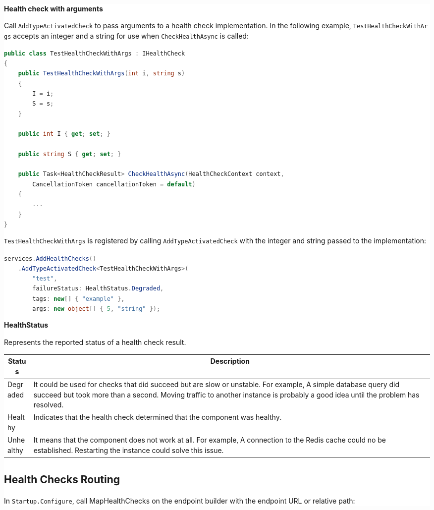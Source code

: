 **Health check with arguments**

Call `AddTypeActivatedCheck` to pass arguments to a health check implementation. In the following example, `TestHealthCheckWithArgs` accepts an integer and a string for use when `CheckHealthAsync` is called:

```cs
public class TestHealthCheckWithArgs : IHealthCheck
{
    public TestHealthCheckWithArgs(int i, string s)
    {
        I = i;
        S = s;
    }

    public int I { get; set; }

    public string S { get; set; }

    public Task<HealthCheckResult> CheckHealthAsync(HealthCheckContext context, 
        CancellationToken cancellationToken = default)
    {
        ...
    }
}
```

`TestHealthCheckWithArgs` is registered by calling `AddTypeActivatedCheck` with the integer and string passed to the implementation:

```cs
services.AddHealthChecks()
    .AddTypeActivatedCheck<TestHealthCheckWithArgs>(
        "test", 
        failureStatus: HealthStatus.Degraded, 
        tags: new[] { "example" }, 
        args: new object[] { 5, "string" });
```

**HealthStatus**

Represents the reported status of a health check result.

| Status | Description |
|--------|-------------|
|Degraded|It could be used for checks that did succeed but are slow or unstable. For example, A simple database query did succeed but took more than a second. Moving traffic to another instance is probably a good idea until the problem has resolved.|
|Healthy|Indicates that the health check determined that the component was healthy.|
|Unhealthy|It means that the component does not work at all. For example, A connection to the Redis cache could no be established. Restarting the instance could solve this issue.|

## Health Checks Routing

In `Startup.Configure`, call MapHealthChecks on the endpoint builder with the endpoint URL or relative path:

